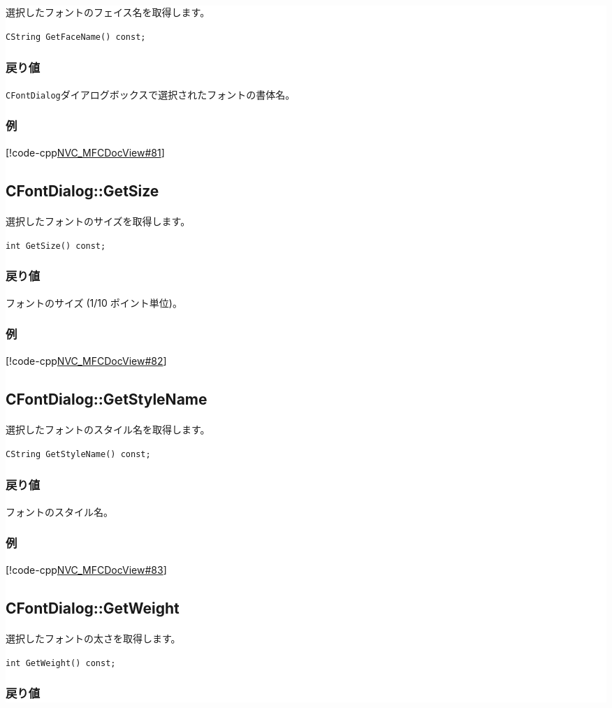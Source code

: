 選択したフォントのフェイス名を取得します。

```
CString GetFaceName() const;
```

### <a name="return-value"></a>戻り値

`CFontDialog`ダイアログボックスで選択されたフォントの書体名。

### <a name="example"></a>例

[!code-cpp[NVC_MFCDocView#81](../../mfc/codesnippet/cpp/cfontdialog-class_4.cpp)]

##  <a name="getsize"></a>  CFontDialog::GetSize

選択したフォントのサイズを取得します。

```
int GetSize() const;
```

### <a name="return-value"></a>戻り値

フォントのサイズ (1/10 ポイント単位)。

### <a name="example"></a>例

[!code-cpp[NVC_MFCDocView#82](../../mfc/codesnippet/cpp/cfontdialog-class_5.cpp)]

##  <a name="getstylename"></a>  CFontDialog::GetStyleName

選択したフォントのスタイル名を取得します。

```
CString GetStyleName() const;
```

### <a name="return-value"></a>戻り値

フォントのスタイル名。

### <a name="example"></a>例

[!code-cpp[NVC_MFCDocView#83](../../mfc/codesnippet/cpp/cfontdialog-class_6.cpp)]

##  <a name="getweight"></a>  CFontDialog::GetWeight

選択したフォントの太さを取得します。

```
int GetWeight() const;
```

### <a name="return-value"></a>戻り値
